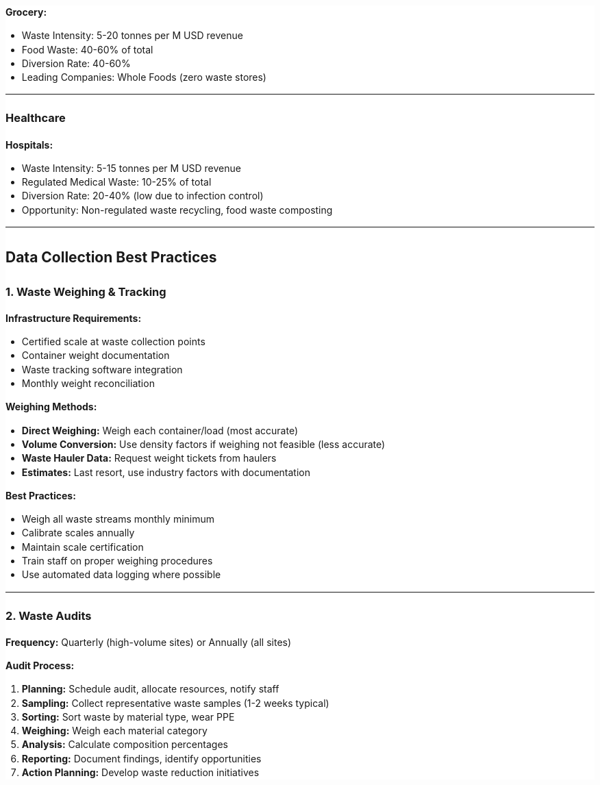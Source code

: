 **Grocery:**
- Waste Intensity: 5-20 tonnes per M USD revenue
- Food Waste: 40-60% of total
- Diversion Rate: 40-60%
- Leading Companies: Whole Foods (zero waste stores)

---

### Healthcare

**Hospitals:**
- Waste Intensity: 5-15 tonnes per M USD revenue
- Regulated Medical Waste: 10-25% of total
- Diversion Rate: 20-40% (low due to infection control)
- Opportunity: Non-regulated waste recycling, food waste composting

---

## Data Collection Best Practices

### 1. Waste Weighing & Tracking

**Infrastructure Requirements:**
- Certified scale at waste collection points
- Container weight documentation
- Waste tracking software integration
- Monthly weight reconciliation

**Weighing Methods:**
- **Direct Weighing:** Weigh each container/load (most accurate)
- **Volume Conversion:** Use density factors if weighing not feasible (less accurate)
- **Waste Hauler Data:** Request weight tickets from haulers
- **Estimates:** Last resort, use industry factors with documentation

**Best Practices:**
- Weigh all waste streams monthly minimum
- Calibrate scales annually
- Maintain scale certification
- Train staff on proper weighing procedures
- Use automated data logging where possible

---

### 2. Waste Audits

**Frequency:** Quarterly (high-volume sites) or Annually (all sites)

**Audit Process:**
1. **Planning:** Schedule audit, allocate resources, notify staff
2. **Sampling:** Collect representative waste samples (1-2 weeks typical)
3. **Sorting:** Sort waste by material type, wear PPE
4. **Weighing:** Weigh each material category
5. **Analysis:** Calculate composition percentages
6. **Reporting:** Document findings, identify opportunities
7. **Action Planning:** Develop waste reduction initiatives
